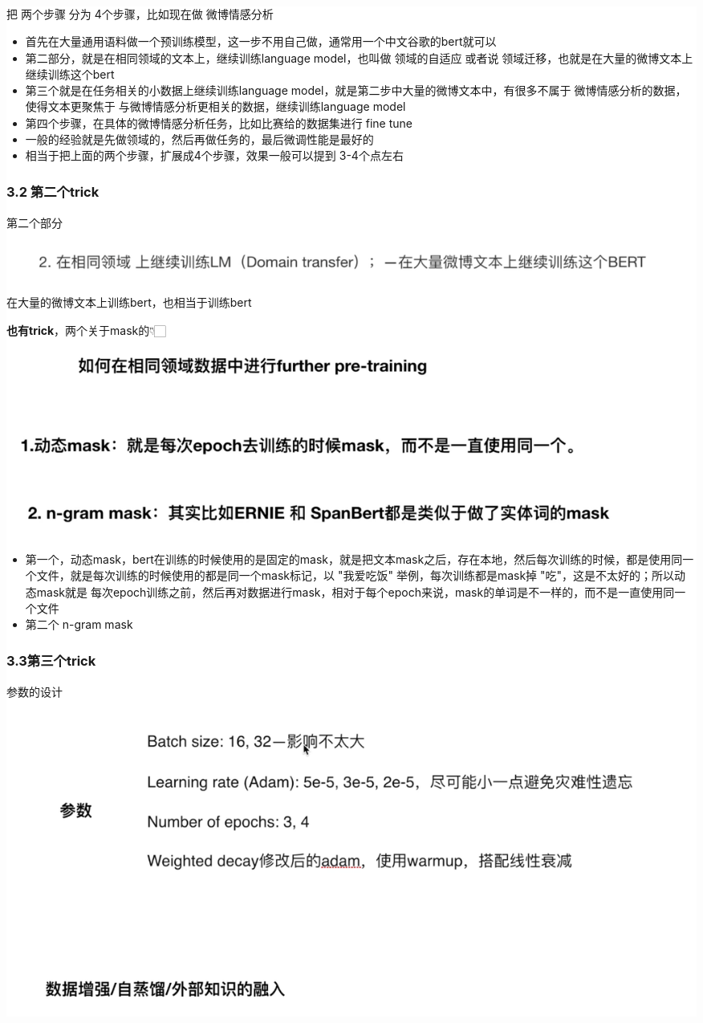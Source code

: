把 两个步骤 分为 4个步骤，比如现在做 微博情感分析

- 首先在大量通用语料做一个预训练模型，这一步不用自己做，通常用一个中文谷歌的bert就可以
- 第二部分，就是在相同领域的文本上，继续训练language model，也叫做 领域的自适应 或者说 领域迁移，也就是在大量的微博文本上继续训练这个bert
- 第三个就是在任务相关的小数据上继续训练language model，就是第二步中大量的微博文本中，有很多不属于 微博情感分析的数据，使得文本更聚焦于 与微博情感分析更相关的数据，继续训练language model
- 第四个步骤，在具体的微博情感分析任务，比如比赛给的数据集进行 fine tune
- 一般的经验就是先做领域的，然后再做任务的，最后微调性能是最好的
- 相当于把上面的两个步骤，扩展成4个步骤，效果一般可以提到 3-4个点左右

### 3.2 第二个trick

第二个部分

![image-20241204174543988](images/image-20241204174543988.png)

在大量的微博文本上训练bert，也相当于训练bert

**也有trick**，两个关于mask的👇🏻

![image-20241204174503264](images/image-20241204174503264.png)

- 第一个，动态mask，bert在训练的时候使用的是固定的mask，就是把文本mask之后，存在本地，然后每次训练的时候，都是使用同一个文件，就是每次训练的时候使用的都是同一个mask标记，以 "我爱吃饭" 举例，每次训练都是mask掉 "吃"，这是不太好的；所以动态mask就是 每次epoch训练之前，然后再对数据进行mask，相对于每个epoch来说，mask的单词是不一样的，而不是一直使用同一个文件
- 第二个 n-gram mask

### 3.3第三个trick

参数的设计

![image-20241204175224389](images/image-20241204175224389.png)
